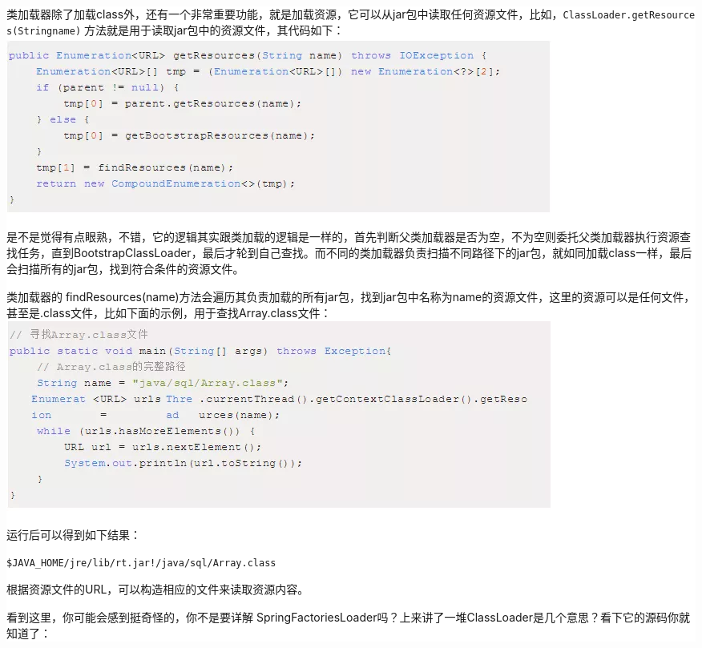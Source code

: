 类加载器除了加载class外，还有一个非常重要功能，就是加载资源，它可以从jar包中读取任何资源文件，比如，`ClassLoader.getResources(Stringname)` 方法就是用于读取jar包中的资源文件，其代码如下：
![classloader resource](./images/classloader_resource.webp)

是不是觉得有点眼熟，不错，它的逻辑其实跟类加载的逻辑是一样的，首先判断父类加载器是否为空，不为空则委托父类加载器执行资源查找任务，直到BootstrapClassLoader，最后才轮到自己查找。而不同的类加载器负责扫描不同路径下的jar包，就如同加载class一样，最后会扫描所有的jar包，找到符合条件的资源文件。

类加载器的 findResources(name)方法会遍历其负责加载的所有jar包，找到jar包中名称为name的资源文件，这里的资源可以是任何文件，甚至是.class文件，比如下面的示例，用于查找Array.class文件：
![find_array_class](./images/find_array_class.webp)

运行后可以得到如下结果：
```
$JAVA_HOME/jre/lib/rt.jar!/java/sql/Array.class
```
根据资源文件的URL，可以构造相应的文件来读取资源内容。

看到这里，你可能会感到挺奇怪的，你不是要详解 SpringFactoriesLoader吗？上来讲了一堆ClassLoader是几个意思？看下它的源码你就知道了：